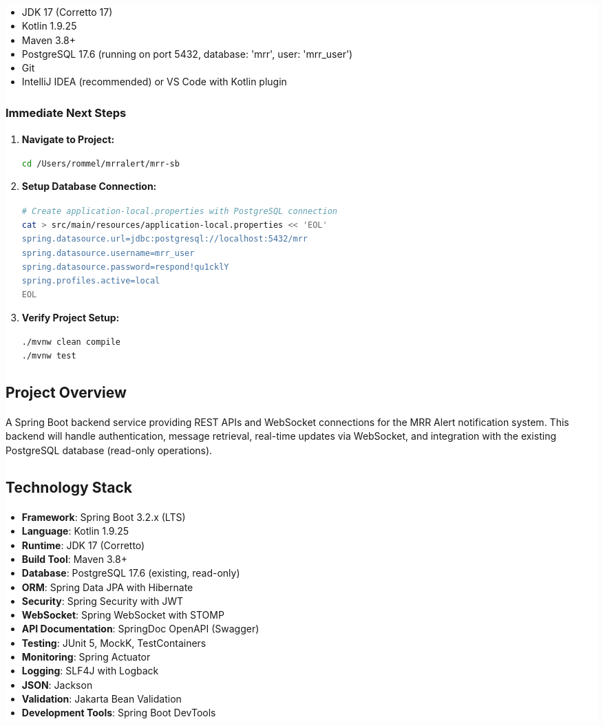 - JDK 17 (Corretto 17)
- Kotlin 1.9.25
- Maven 3.8+
- PostgreSQL 17.6 (running on port 5432, database: 'mrr', user: 'mrr_user')
- Git
- IntelliJ IDEA (recommended) or VS Code with Kotlin plugin

### Immediate Next Steps

1. **Navigate to Project:**
   ```bash
   cd /Users/rommel/mrralert/mrr-sb
   ```

2. **Setup Database Connection:**
   ```bash
   # Create application-local.properties with PostgreSQL connection
   cat > src/main/resources/application-local.properties << 'EOL'
   spring.datasource.url=jdbc:postgresql://localhost:5432/mrr
   spring.datasource.username=mrr_user
   spring.datasource.password=respond!qu1cklY
   spring.profiles.active=local
   EOL
   ```

3. **Verify Project Setup:**
   ```bash
   ./mvnw clean compile
   ./mvnw test
   ```

## Project Overview

A Spring Boot backend service providing REST APIs and WebSocket connections for the MRR Alert notification system. This backend will handle authentication, message retrieval, real-time updates via WebSocket, and integration with the existing PostgreSQL database (read-only operations).

## Technology Stack

- **Framework**: Spring Boot 3.2.x (LTS)
- **Language**: Kotlin 1.9.25
- **Runtime**: JDK 17 (Corretto)
- **Build Tool**: Maven 3.8+
- **Database**: PostgreSQL 17.6 (existing, read-only)
- **ORM**: Spring Data JPA with Hibernate
- **Security**: Spring Security with JWT
- **WebSocket**: Spring WebSocket with STOMP
- **API Documentation**: SpringDoc OpenAPI (Swagger)
- **Testing**: JUnit 5, MockK, TestContainers
- **Monitoring**: Spring Actuator
- **Logging**: SLF4J with Logback
- **JSON**: Jackson
- **Validation**: Jakarta Bean Validation
- **Development Tools**: Spring Boot DevTools
